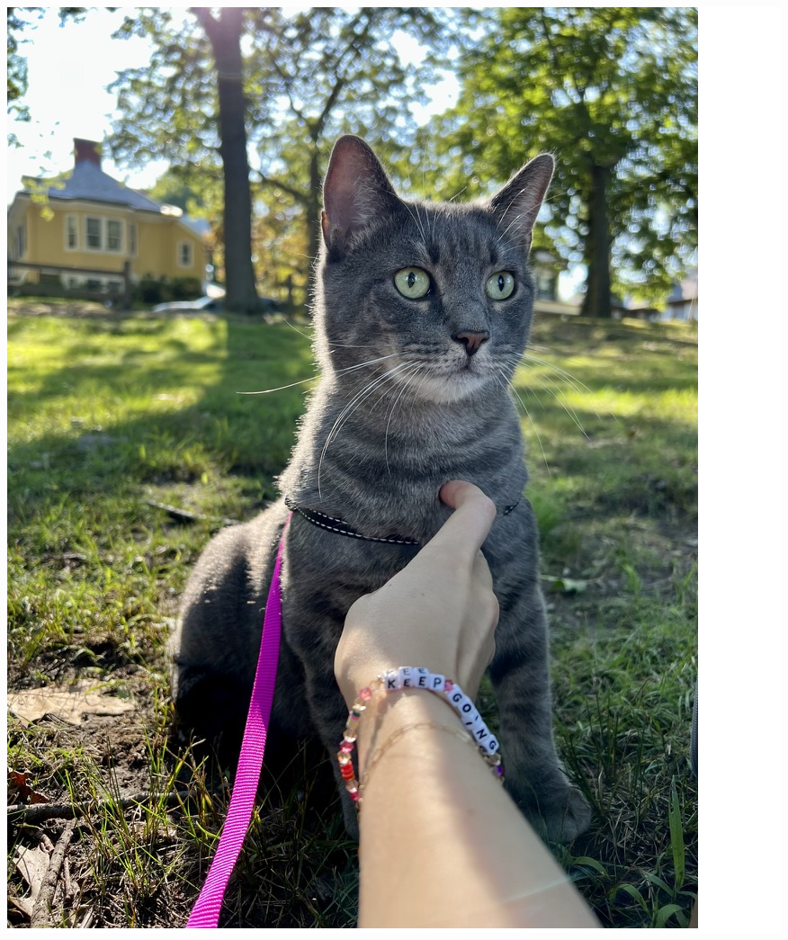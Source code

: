 ![Rouglass at Amory Park in Boston](images/rouglass/0631E3AF-AEE9-428D-ADCD-9CA06FEE5E9F_1_105_c.jpeg)
